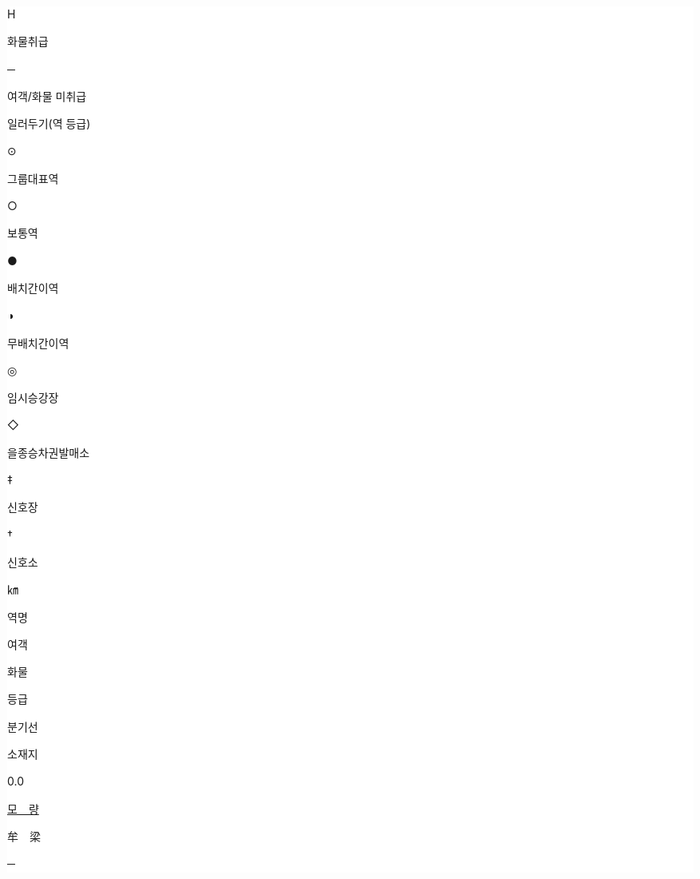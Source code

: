 H

화물취급

─

여객/화물 미취급

일러두기(역 등급)

⊙

그룹대표역

○

보통역

●

배치간이역

◑

무배치간이역

◎

임시승강장

◇

을종승차권발매소

‡

신호장

†

신호소

  

㎞

역명

여객

화물

등급

분기선

소재지

0.0

[모　량](%EB%AA%A8%EB%9F%89%EC%97%AD.md)

牟　梁

─
